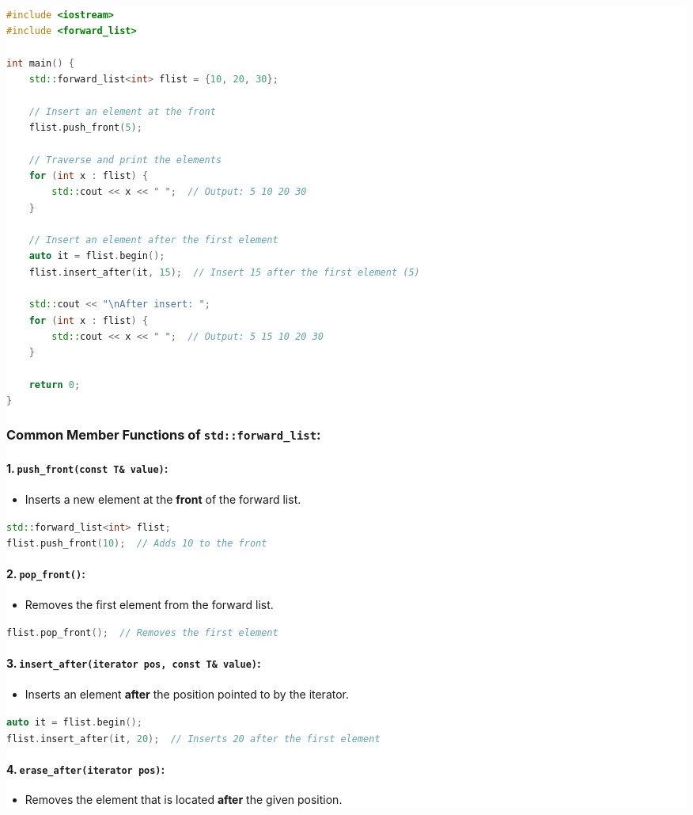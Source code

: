 ```cpp
#include <iostream>
#include <forward_list>

int main() {
    std::forward_list<int> flist = {10, 20, 30};

    // Insert an element at the front
    flist.push_front(5);

    // Traverse and print the elements
    for (int x : flist) {
        std::cout << x << " ";  // Output: 5 10 20 30
    }

    // Insert an element after the first element
    auto it = flist.begin();
    flist.insert_after(it, 15);  // Insert 15 after the first element (5)

    std::cout << "\nAfter insert: ";
    for (int x : flist) {
        std::cout << x << " ";  // Output: 5 15 10 20 30
    }

    return 0;
}
```

### Common Member Functions of `std::forward_list`:

#### 1. **`push_front(const T& value)`**:
   - Inserts a new element at the **front** of the forward list.

   ```cpp
   std::forward_list<int> flist;
   flist.push_front(10);  // Adds 10 to the front
   ```

#### 2. **`pop_front()`**:
   - Removes the first element from the forward list.

   ```cpp
   flist.pop_front();  // Removes the first element
   ```

#### 3. **`insert_after(iterator pos, const T& value)`**:
   - Inserts an element **after** the position pointed to by the iterator.

   ```cpp
   auto it = flist.begin();
   flist.insert_after(it, 20);  // Inserts 20 after the first element
   ```

#### 4. **`erase_after(iterator pos)`**:
   - Removes the element that is located **after** the given position.
